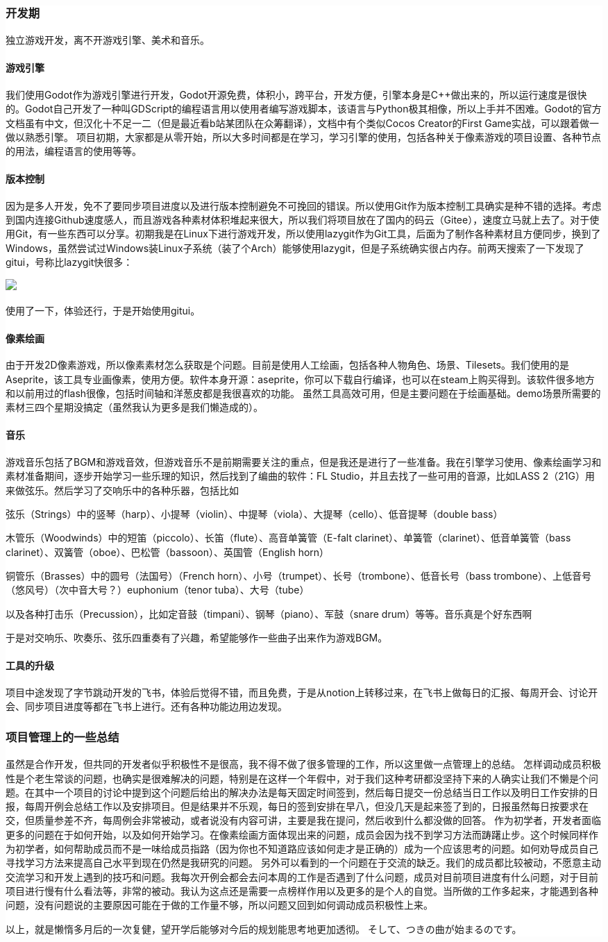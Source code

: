 ### 开发期
独立游戏开发，离不开游戏引擎、美术和音乐。

#### 游戏引擎
我们使用Godot作为游戏引擎进行开发，Godot开源免费，体积小，跨平台，开发方便，引擎本身是C++做出来的，所以运行速度是很快的。Godot自己开发了一种叫GDScript的编程语言用以使用者编写游戏脚本，该语言与Python极其相像，所以上手并不困难。Godot的官方文档虽有中文，但汉化十不足一二（但是最近看b站某团队在众筹翻译），文档中有个类似Cocos Creator的First Game实战，可以跟着做一做以熟悉引擎。
项目初期，大家都是从零开始，所以大多时间都是在学习，学习引擎的使用，包括各种关于像素游戏的项目设置、各种节点的用法，编程语言的使用等等。

#### 版本控制
因为是多人开发，免不了要同步项目进度以及进行版本控制避免不可挽回的错误。所以使用Git作为版本控制工具确实是种不错的选择。考虑到国内连接Github速度感人，而且游戏各种素材体积堆起来很大，所以我们将项目放在了国内的码云（Gitee），速度立马就上去了。对于使用Git，有一些东西可以分享。初期我是在Linux下进行游戏开发，所以使用lazygit作为Git工具，后面为了制作各种素材且方便同步，换到了Windows，虽然尝试过Windows装Linux子系统（装了个Arch）能够使用lazygit，但是子系统确实很占内存。前两天搜索了一下发现了gitui，号称比lazygit快很多：

<a href="https://smms.app/image/75lxYatCWXpFvcJ" target="_blank"><img src="https://s2.loli.net/2022/12/30/75lxYatCWXpFvcJ.png" /></a>

使用了一下，体验还行，于是开始使用gitui。

#### 像素绘画
由于开发2D像素游戏，所以像素素材怎么获取是个问题。目前是使用人工绘画，包括各种人物角色、场景、Tilesets。我们使用的是Aseprite，该工具专业画像素，使用方便。软件本身开源：aseprite，你可以下载自行编译，也可以在steam上购买得到。该软件很多地方和以前用过的flash很像，包括时间轴和洋葱皮都是我很喜欢的功能。
虽然工具高效可用，但是主要问题在于绘画基础。demo场景所需要的素材三四个星期没搞定（虽然我认为更多是我们懒造成的）。

#### 音乐
游戏音乐包括了BGM和游戏音效，但游戏音乐不是前期需要关注的重点，但是我还是进行了一些准备。我在引擎学习使用、像素绘画学习和素材准备期间，逐步开始学习一些乐理的知识，然后找到了编曲的软件：FL Studio，并且去找了一些可用的音源，比如LASS 2（21G）用来做弦乐。然后学习了交响乐中的各种乐器，包括比如

弦乐（Strings）中的竖琴（harp）、小提琴（violin）、中提琴（viola）、大提琴（cello）、低音提琴（double bass）

木管乐（Woodwinds）中的短笛（piccolo）、长笛（flute）、高音单簧管（E-falt clarinet）、单簧管（clarinet）、低音单簧管（bass clarinet）、双簧管（oboe）、巴松管（bassoon）、英国管（English horn）

铜管乐（Brasses）中的圆号（法国号）（French horn）、小号（trumpet）、长号（trombone）、低音长号（bass trombone）、上低音号（悠风号）（次中音大号？）euphonium（tenor tuba）、大号（tube）

以及各种打击乐（Precussion），比如定音鼓（timpani）、钢琴（piano）、军鼓（snare drum）等等。音乐真是个好东西啊

于是对交响乐、吹奏乐、弦乐四重奏有了兴趣，希望能够作一些曲子出来作为游戏BGM。

#### 工具的升级
项目中途发现了字节跳动开发的飞书，体验后觉得不错，而且免费，于是从notion上转移过来，在飞书上做每日的汇报、每周开会、讨论开会、同步项目进度等都在飞书上进行。还有各种功能边用边发现。

### 项目管理上的一些总结
虽然是合作开发，但共同的开发者似乎积极性不是很高，我不得不做了很多管理的工作，所以这里做一点管理上的总结。
怎样调动成员积极性是个老生常谈的问题，也确实是很难解决的问题，特别是在这样一个年假中，对于我们这种考研都没坚持下来的人确实让我们不懒是个问题。在其中一个项目的讨论中提到这个问题后给出的解决办法是每天固定时间签到，然后每日提交一份总结当日工作以及明日工作安排的日报，每周开例会总结工作以及安排项目。但是结果并不乐观，每日的签到安排在早八，但没几天是起来签了到的，日报虽然每日按要求在交，但质量参差不齐，每周例会非常被动，或者说没有内容可讲，主要是我在提问，然后收到什么都没做的回答。
作为初学者，开发者面临更多的问题在于如何开始，以及如何开始学习。在像素绘画方面体现出来的问题，成员会因为找不到学习方法而踌躇止步。这个时候同样作为初学者，如何帮助成员而不是一味给成员指路（因为你也不知道路应该如何走才是正确的）成为一个应该思考的问题。如何劝导成员自己寻找学习方法来提高自己水平到现在仍然是我研究的问题。
另外可以看到的一个问题在于交流的缺乏。我们的成员都比较被动，不愿意主动交流学习和开发上遇到的技巧和问题。我每次开例会都会去问本周的工作是否遇到了什么问题，成员对目前项目进度有什么问题，对于目前项目进行慢有什么看法等，非常的被动。我认为这点还是需要一点榜样作用以及更多的是个人的自觉。当所做的工作多起来，才能遇到各种问题，没有问题说的主要原因可能在于做的工作量不够，所以问题又回到如何调动成员积极性上来。

以上，就是懒惰多月后的一次复健，望开学后能够对今后的规划能思考地更加透彻。
そして、つきの曲が始まるのです。